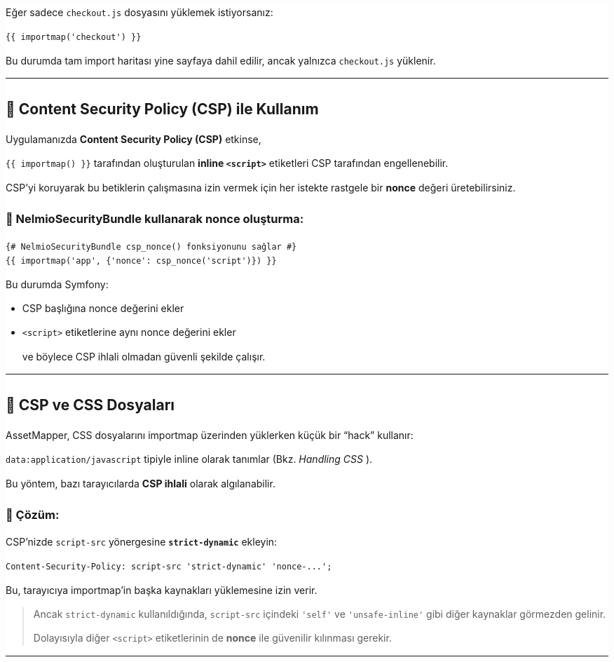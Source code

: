Eğer sadece `checkout.js` dosyasını yüklemek istiyorsanız:

```twig
{{ importmap('checkout') }}
```

Bu durumda tam import haritası yine sayfaya dahil edilir, ancak yalnızca `checkout.js` yüklenir.

---

## 🧠 Content Security Policy (CSP) ile Kullanım

Uygulamanızda **Content Security Policy (CSP)** etkinse,

`{{ importmap() }}` tarafından oluşturulan **inline `<script>`** etiketleri CSP tarafından engellenebilir.

CSP’yi koruyarak bu betiklerin çalışmasına izin vermek için her istekte rastgele bir **nonce** değeri üretebilirsiniz.

### 🔹 NelmioSecurityBundle kullanarak nonce oluşturma:

```twig
{# NelmioSecurityBundle csp_nonce() fonksiyonunu sağlar #}
{{ importmap('app', {'nonce': csp_nonce('script')}) }}
```

Bu durumda Symfony:

* CSP başlığına nonce değerini ekler
* `<script>` etiketlerine aynı nonce değerini ekler

  ve böylece CSP ihlali olmadan güvenli şekilde çalışır.

---

## 🎨 CSP ve CSS Dosyaları

AssetMapper, CSS dosyalarını importmap üzerinden yüklerken küçük bir “hack” kullanır:

`data:application/javascript` tipiyle inline olarak tanımlar (Bkz.  *Handling CSS* ).

Bu yöntem, bazı tarayıcılarda **CSP ihlali** olarak algılanabilir.

### 🔹 Çözüm:

CSP’nizde `script-src` yönergesine **`strict-dynamic`** ekleyin:

```
Content-Security-Policy: script-src 'strict-dynamic' 'nonce-...';
```

Bu, tarayıcıya importmap’in başka kaynakları yüklemesine izin verir.

> Ancak `strict-dynamic` kullanıldığında, `script-src` içindeki `'self'` ve `'unsafe-inline'` gibi diğer kaynaklar görmezden gelinir.
>
> Dolayısıyla diğer `<script>` etiketlerinin de **nonce** ile güvenilir kılınması gerekir.

---